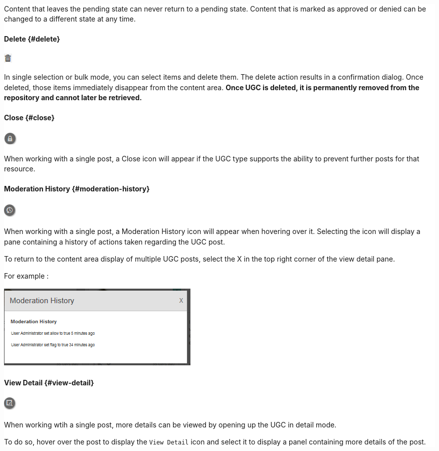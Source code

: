 Content that leaves the pending state can never return to a pending state. Content that is marked as approved or denied can be changed to a different state at any time.

#### Delete {#delete}

![](assets/chlimage_1-483.png)

In single selection or bulk mode, you can select items and delete them. The delete action results in a confirmation dialog. Once deleted, those items immediately disappear from the content area. **Once UGC is deleted, it is permanently removed from the repository and cannot later be retrieved.**

#### Close {#close}

![](assets/chlimage_1-484.png)

When working with a single post, a Close icon will appear if the UGC type supports the ability to prevent further posts for that resource.

#### Moderation History {#moderation-history}

![](assets/chlimage_1-485.png)

When working with a single post, a Moderation History icon will appear when hovering over it. Selecting the icon will display a pane containing a history of actions taken regarding the UGC post.

To return to the content area display of multiple UGC posts, select the X in the top right corner of the view detail pane.

For example :

![](assets/chlimage_1-486.png)

#### View Detail {#view-detail}

![](assets/chlimage_1-487.png)

When working wtih a single post, more details can be viewed by opening up the UGC in detail mode.

To do so, hover over the post to display the `View Detail` icon and select it to display a panel containing more details of the post.
